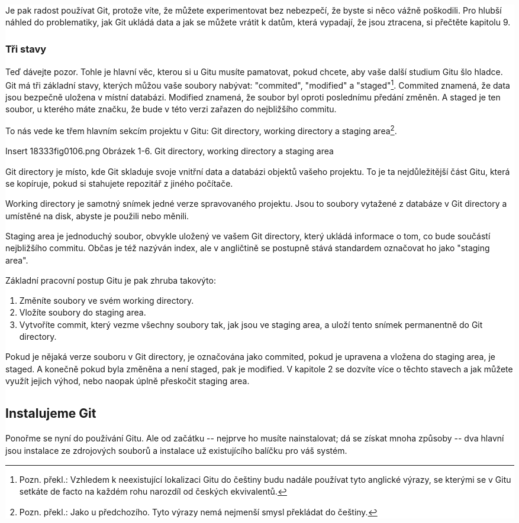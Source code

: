 Je pak radost používat Git, protože víte, že můžete experimentovat bez nebezpečí, že byste si něco vážně poškodili. Pro hlubší náhled do problematiky,
jak Git ukládá data a jak se můžete vrátit k datům, která vypadají, že jsou ztracena, si přečtěte kapitolu 9.

### Tři stavy ###

Teď dávejte pozor. Tohle je hlavní věc, kterou si u Gitu musíte pamatovat, pokud chcete, aby vaše další studium Gitu šlo hladce.
Git má tři základní stavy, kterých můžou vaše soubory nabývat: "commited", "modified" a "staged"[^3].
Commited znamená, že data jsou bezpečně uložena v místní databázi. Modified znamená, že soubor byl oproti poslednímu předání změněn.
A staged je ten soubor, u kterého máte značku, že bude v této verzi zařazen do nejbližšího commitu.

[^3]: Pozn. překl.: Vzhledem k neexistující lokalizaci Gitu do češtiny budu nadále používat tyto anglické výrazy,
se kterými se v Gitu setkáte de facto na každém rohu narozdíl od českých ekvivalentů.

To nás vede ke třem hlavním sekcím projektu v Gitu: Git directory, working directory a staging area[^4].

[^4]: Pozn. překl.: Jako u předchozího. Tyto výrazy nemá nejmenší smysl překládat do češtiny.

Insert 18333fig0106.png 
Obrázek 1-6. Git directory, working directory a staging area

Git directory je místo, kde Git skladuje svoje vnitřní data a databázi objektů vašeho projektu. To je ta nejdůležitější část Gitu,
která se kopíruje, pokud si stahujete repozitář z jiného počítače.

Working directory je samotný snímek jedné verze spravovaného projektu. Jsou to soubory vytažené z databáze v Git directory
a umístěné na disk, abyste je použili nebo měnili.

Staging area je jednoduchý soubor, obvykle uložený ve vašem Git directory, který ukládá informace o tom, co bude součástí nejbližšího commitu.
Občas je též nazýván index, ale v angličtině se postupně stává standardem označovat ho jako "staging area".

Základní pracovní postup Gitu je pak zhruba takovýto:

1.	Změníte soubory ve svém working directory.
2.	Vložíte soubory do staging area.
3.	Vytvoříte commit, který vezme všechny soubory tak, jak jsou ve staging area, a uloží tento snímek permanentně do Git directory.

Pokud je nějaká verze souboru v Git directory, je označována jako commited, pokud je upravena a vložena do staging area, je staged. A konečně
pokud byla změněna a není staged, pak je modified. V kapitole 2 se dozvíte více o těchto stavech a jak můžete využít jejich výhod, nebo
naopak úplně přeskočit staging area.

## Instalujeme Git ##

Ponořme se nyní do používání Gitu. Ale od začátku -- nejprve ho musíte nainstalovat; dá se získat mnoha způsoby -- dva hlavní jsou
instalace ze zdrojových souborů a instalace už existujícího balíčku pro váš systém. 


[^1]: Pozn. překl.: V anglickém originále VCS -- Version Control System
[^2]: Pozn. překl.: Český ekvivalent "předáte" se v podstatě neužívá.
